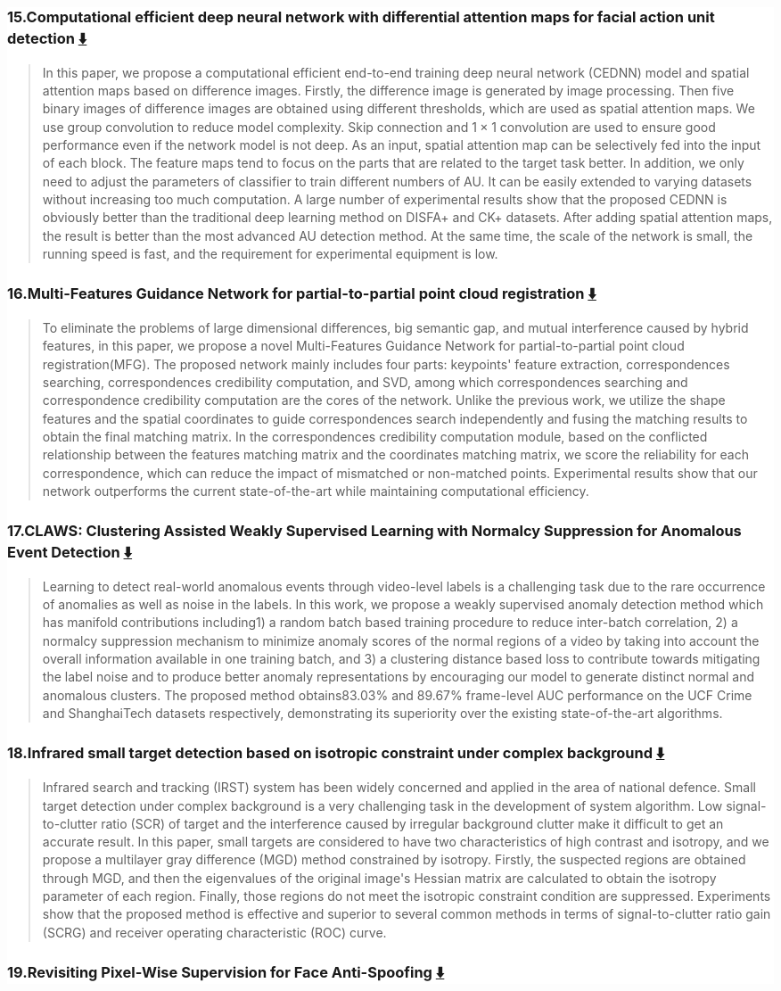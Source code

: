 ### 15.Computational efficient deep neural network with differential attention maps for facial action unit detection  [ :arrow_down: ](https://arxiv.org/pdf/2011.12082.pdf)
>  In this paper, we propose a computational efficient end-to-end training deep neural network (CEDNN) model and spatial attention maps based on difference images. Firstly, the difference image is generated by image processing. Then five binary images of difference images are obtained using different thresholds, which are used as spatial attention maps. We use group convolution to reduce model complexity. Skip connection and $\text{1}\times \text{1}$ convolution are used to ensure good performance even if the network model is not deep. As an input, spatial attention map can be selectively fed into the input of each block. The feature maps tend to focus on the parts that are related to the target task better. In addition, we only need to adjust the parameters of classifier to train different numbers of AU. It can be easily extended to varying datasets without increasing too much computation. A large number of experimental results show that the proposed CEDNN is obviously better than the traditional deep learning method on DISFA+ and CK+ datasets. After adding spatial attention maps, the result is better than the most advanced AU detection method. At the same time, the scale of the network is small, the running speed is fast, and the requirement for experimental equipment is low.      
### 16.Multi-Features Guidance Network for partial-to-partial point cloud registration  [ :arrow_down: ](https://arxiv.org/pdf/2011.12079.pdf)
>  To eliminate the problems of large dimensional differences, big semantic gap, and mutual interference caused by hybrid features, in this paper, we propose a novel Multi-Features Guidance Network for partial-to-partial point cloud registration(MFG). The proposed network mainly includes four parts: keypoints' feature extraction, correspondences searching, correspondences credibility computation, and SVD, among which correspondences searching and correspondence credibility computation are the cores of the network. Unlike the previous work, we utilize the shape features and the spatial coordinates to guide correspondences search independently and fusing the matching results to obtain the final matching matrix. In the correspondences credibility computation module, based on the conflicted relationship between the features matching matrix and the coordinates matching matrix, we score the reliability for each correspondence, which can reduce the impact of mismatched or non-matched points. Experimental results show that our network outperforms the current state-of-the-art while maintaining computational efficiency.      
### 17.CLAWS: Clustering Assisted Weakly Supervised Learning with Normalcy Suppression for Anomalous Event Detection  [ :arrow_down: ](https://arxiv.org/pdf/2011.12077.pdf)
>  Learning to detect real-world anomalous events through video-level labels is a challenging task due to the rare occurrence of anomalies as well as noise in the labels. In this work, we propose a weakly supervised anomaly detection method which has manifold contributions including1) a random batch based training procedure to reduce inter-batch correlation, 2) a normalcy suppression mechanism to minimize anomaly scores of the normal regions of a video by taking into account the overall information available in one training batch, and 3) a clustering distance based loss to contribute towards mitigating the label noise and to produce better anomaly representations by encouraging our model to generate distinct normal and anomalous clusters. The proposed method obtains83.03% and 89.67% frame-level AUC performance on the UCF Crime and ShanghaiTech datasets respectively, demonstrating its superiority over the existing state-of-the-art algorithms.      
### 18.Infrared small target detection based on isotropic constraint under complex background  [ :arrow_down: ](https://arxiv.org/pdf/2011.12059.pdf)
>  Infrared search and tracking (IRST) system has been widely concerned and applied in the area of national defence. Small target detection under complex background is a very challenging task in the development of system algorithm. Low signal-to-clutter ratio (SCR) of target and the interference caused by irregular background clutter make it difficult to get an accurate result. In this paper, small targets are considered to have two characteristics of high contrast and isotropy, and we propose a multilayer gray difference (MGD) method constrained by isotropy. Firstly, the suspected regions are obtained through MGD, and then the eigenvalues of the original image's Hessian matrix are calculated to obtain the isotropy parameter of each region. Finally, those regions do not meet the isotropic constraint condition are suppressed. Experiments show that the proposed method is effective and superior to several common methods in terms of signal-to-clutter ratio gain (SCRG) and receiver operating characteristic (ROC) curve.      
### 19.Revisiting Pixel-Wise Supervision for Face Anti-Spoofing  [ :arrow_down: ](https://arxiv.org/pdf/2011.12032.pdf)